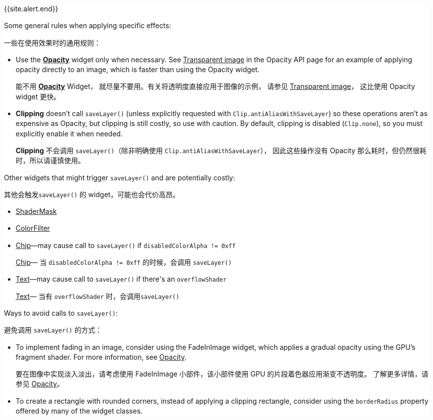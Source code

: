 {{site.alert.end}}

Some general rules when applying specific effects:

一些在使用效果时的通用规则：

* Use the [**Opacity**]({{site.api}}/flutter/widgets/Opacity-class.html)
  widget only when necessary. See [Transparent
  image]({{site.api}}/flutter/widgets/Opacity-class.html#transparent-image)
  in the Opacity API page for an example of applying opacity directly
  to an image, which is faster than using the Opacity widget.

  能不用 [**Opacity**]({{site.api}}/flutter/widgets/Opacity-class.html) Widget，
  就尽量不要用。有关将透明度直接应用于图像的示例，
  请参见 [Transparent image]({{site.api}}/flutter/widgets/Opacity-class.html#transparent-image)，
  这比使用 Opacity widget 更快。

* **Clipping** doesn’t call `saveLayer()` (unless explicitly requested with
  `Clip.antiAliasWithSaveLayer`) so these operations aren’t as expensive
  as Opacity, but clipping is still costly, so use with caution. By default,
  clipping is disabled (`Clip.none`), so you must explicitly enable it when
  needed. 

  **Clipping** 不会调用 `saveLayer()`（除非明确使用 `Clip.antiAliasWithSaveLayer`），
  因此这些操作没有 Opacity 那么耗时，但仍然很耗时，所以请谨慎使用。

Other widgets that might trigger `saveLayer()` and are potentially costly:

其他会触发`saveLayer()` 的 widget，可能也会代价高昂。

* [ShaderMask]({{site.api}}/flutter/widgets/ShaderMask-class.html)
* [ColorFilter]({{site.api}}/flutter/dart-ui/ColorFilter-class.html)
* [Chip]({{site.api}}/flutter/material/Chip-class.html)&mdash;may
  cause call to `saveLayer()` if `disabledColorAlpha != 0xff`
  
  [Chip]({{site.api}}/flutter/material/Chip-class.html)&mdash;
  当 `disabledColorAlpha != 0xff` 的时候，会调用 `saveLayer()`  

* [Text]({{site.api}}/flutter/widgets/Text-class.html)&mdash;may
  cause call to `saveLayer()` if there's an `overflowShader`
  
  [Text]({{site.api}}/flutter/widgets/Text-class.html)&mdash;
  当有 `overflowShader` 时，会调用`saveLayer()`

Ways to avoid calls to `saveLayer()`:

避免调用 `saveLayer()` 的方式：

* To implement fading in an image, consider using the FadeInImage widget,
  which applies a gradual opacity using the GPU’s fragment shader.
  For more information, see
  [Opacity]({{site.api}}/flutter/widgets/Opacity-class.html#transparent-image).

  要在图像中实现淡入淡出，请考虑使用 FadeInImage 小部件，该小部件使用 GPU 的片段着色器应用渐变不透明度。
  了解更多详情，请参见 [Opacity]({{site.api}}/flutter/widgets/Opacity-class.html#transparent-image)。

* To create a rectangle with rounded corners, instead of applying a
  clipping rectangle, consider using the `borderRadius` property offered
  by many of the widget classes.
